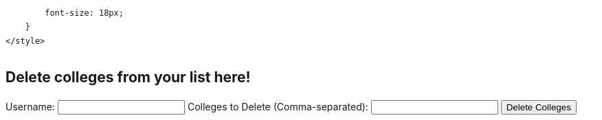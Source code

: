             font-size: 18px;
        }
    </style>

</head>
<body>
    <!-- Simple HTML form -->
    <h2>Delete colleges from your list here!</h2>
    <form id="deleteCollegesForm">
        <label for="name">Username:</label>
        <input type="text" id="name" name="name" required>
        <label for="colleges">Colleges to Delete (Comma-separated):</label>
        <input type="text" id="names" name="names" required>
        <button type="submit">Delete Colleges</button>
    </form>
    <div id="message" class="message" style="display: none;"></div>
    <div id="error" class="error-message" style="display: none;"></div>

<script type="module">

// Importing API root url from config.js
import { uri, options } from '{{site.baseurl}}/assets/js/api/config.js';
const apiURL = uri + '/api/users/edit';

    // Handling user input and assigning variables
    document.getElementById('deleteCollegesForm').addEventListener('submit', function(event) {
    event.preventDefault();
    const name = document.getElementById('name').value;
    // Taking care of whitespaces in user input
    const names = document.getElementById('names').value.split(',').map(names => names.trim());

    // Fetching edit endpoint -> using DELETE method
    fetch(apiURL, {
        method: 'DELETE',
        headers: {
            'Content-Type': 'application/json',
        },
        // Using JSON to interpret Python lists from backend
        body: JSON.stringify({
            name: name,
            names: names,
        }),
    })
    // Handling response
    .then(response => response.json())
    .then(data => {
        const messageElement = document.getElementById('message');
        messageElement.innerText = data.message;
        messageElement.style.display = 'block';

        // Visible output on website - this prints original college list
        const originalListElement = document.createElement('div');
        originalListElement.innerText = `Original College List: ${data.original_college_list.join(', ')}`;
        messageElement.appendChild(originalListElement);
